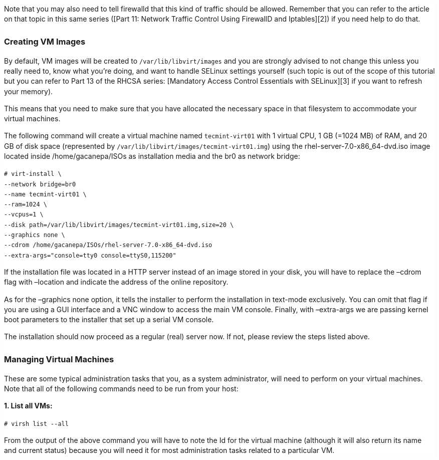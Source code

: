 Note that you may also need to tell firewalld that this kind of traffic should be allowed. Remember that you can refer to the article on that topic in this same series ([Part 11: Network Traffic Control Using FirewallD and Iptables][2]) if you need help to do that.

### Creating VM Images ###

By default, VM images will be created to `/var/lib/libvirt/images` and you are strongly advised to not change this unless you really need to, know what you’re doing, and want to handle SELinux settings yourself (such topic is out of the scope of this tutorial but you can refer to Part 13 of the RHCSA series: [Mandatory Access Control Essentials with SELinux][3] if you want to refresh your memory). 

This means that you need to make sure that you have allocated the necessary space in that filesystem to accommodate your virtual machines.

The following command will create a virtual machine named `tecmint-virt01` with 1 virtual CPU, 1 GB (=1024 MB) of RAM, and 20 GB of disk space (represented by `/var/lib/libvirt/images/tecmint-virt01.img`) using the rhel-server-7.0-x86_64-dvd.iso image located inside /home/gacanepa/ISOs as installation media and the br0 as network bridge:

    # virt-install \
    --network bridge=br0
    --name tecmint-virt01 \
    --ram=1024 \
    --vcpus=1 \
    --disk path=/var/lib/libvirt/images/tecmint-virt01.img,size=20 \
    --graphics none \
    --cdrom /home/gacanepa/ISOs/rhel-server-7.0-x86_64-dvd.iso
    --extra-args="console=tty0 console=ttyS0,115200"

If the installation file was located in a HTTP server instead of an image stored in your disk, you will have to replace the –cdrom flag with –location and indicate the address of the online repository.

As for the –graphics none option, it tells the installer to perform the installation in text-mode exclusively. You can omit that flag if you are using a GUI interface and a VNC window to access the main VM console. Finally, with –extra-args we are passing kernel boot parameters to the installer that set up a serial VM console.

The installation should now proceed as a regular (real) server now. If not, please review the steps listed above.

### Managing Virtual Machines ###

These are some typical administration tasks that you, as a system administrator, will need to perform on your virtual machines. Note that all of the following commands need to be run from your host:

**1. List all VMs:**

    # virsh list --all

From the output of the above command you will have to note the Id for the virtual machine (although it will also return its name and current status) because you will need it for most administration tasks related to a particular VM.
